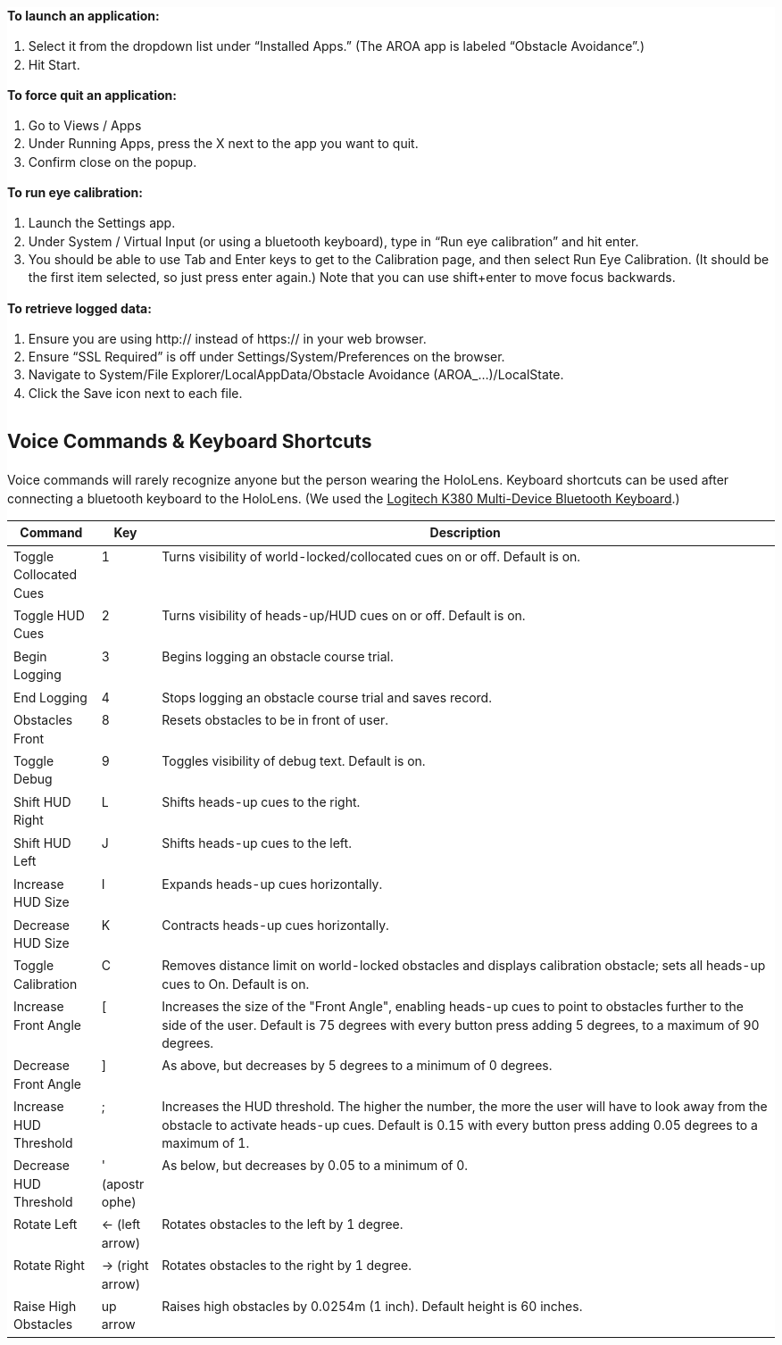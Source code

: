 **To launch an application:**
1. Select it from the dropdown list under “Installed Apps.” (The AROA app is labeled “Obstacle Avoidance”.) 
2. Hit Start.

**To force quit an application:**
1. Go to Views / Apps
1. Under Running Apps, press the X next to the app you want to quit. 
1. Confirm close on the popup.

**To run eye calibration:**
1. Launch the Settings app.
1. Under System / Virtual Input (or using a bluetooth keyboard), type in “Run eye calibration” and hit enter. 
1. You should be able to use Tab and Enter keys to get to the Calibration page, and then select Run Eye Calibration. (It should be the first item selected, so just press enter again.)
Note that you can use shift+enter to move focus backwards.

**To retrieve logged data:**
1. Ensure you are using http:// instead of https:// in your web browser.
1. Ensure “SSL Required” is off under Settings/System/Preferences on the browser.
1. Navigate to System/File Explorer/LocalAppData/Obstacle Avoidance (AROA_…)/LocalState.
1. Click the Save icon next to each file.



## Voice Commands & Keyboard Shortcuts

Voice commands will rarely recognize anyone but the person wearing the HoloLens. Keyboard shortcuts can be used after connecting a bluetooth keyboard to the HoloLens. (We used the [Logitech K380 Multi-Device Bluetooth Keyboard](https://www.logitech.com/en-us/products/keyboards/k380-multi-device.920-007558.html).)

| Command        | Key | Description           
| ------------- |------------- | -----------
| Toggle Collocated Cues | 1 | Turns visibility of world-locked/collocated cues on or off. Default is on.
| Toggle HUD Cues | 2 | Turns visibility of heads-up/HUD cues on or off. Default is on.
| Begin Logging | 3 | Begins logging an obstacle course trial.
| End Logging | 4 | Stops logging an obstacle course trial and saves record.
| Obstacles Front | 8 | Resets obstacles to be in front of user.
| Toggle Debug | 9 | Toggles visibility of debug text. Default is on.
| Shift HUD Right | L | Shifts heads-up cues to the right.
| Shift HUD Left | J | Shifts heads-up cues to the left.
| Increase HUD Size | I | Expands heads-up cues horizontally.
| Decrease HUD Size | K | Contracts heads-up cues horizontally.
| Toggle Calibration | C | Removes distance limit on world-locked obstacles and displays calibration obstacle; sets all heads-up cues to On. Default is on.
| Increase Front Angle | [ | Increases the size of the "Front Angle", enabling heads-up cues to point to obstacles further to the side of the user. Default is 75 degrees with every button press adding 5 degrees, to a maximum of 90 degrees.
| Decrease Front Angle | ] | As above, but decreases by 5 degrees to a minimum of 0 degrees.
| Increase HUD Threshold | ; | Increases the HUD threshold. The higher the number, the more the user will have to look away from the obstacle to activate heads-up cues. Default is 0.15 with every button press adding 0.05 degrees to a maximum of 1.
| Decrease HUD Threshold | ' (apostrophe) | As below, but decreases by 0.05 to a minimum of 0.
| Rotate Left | <- (left arrow) | Rotates obstacles to the left by 1 degree.
| Rotate Right | -> (right arrow) | Rotates obstacles to the right by 1 degree.
| Raise High Obstacles | up arrow | Raises high obstacles by 0.0254m (1 inch). Default height is 60 inches.